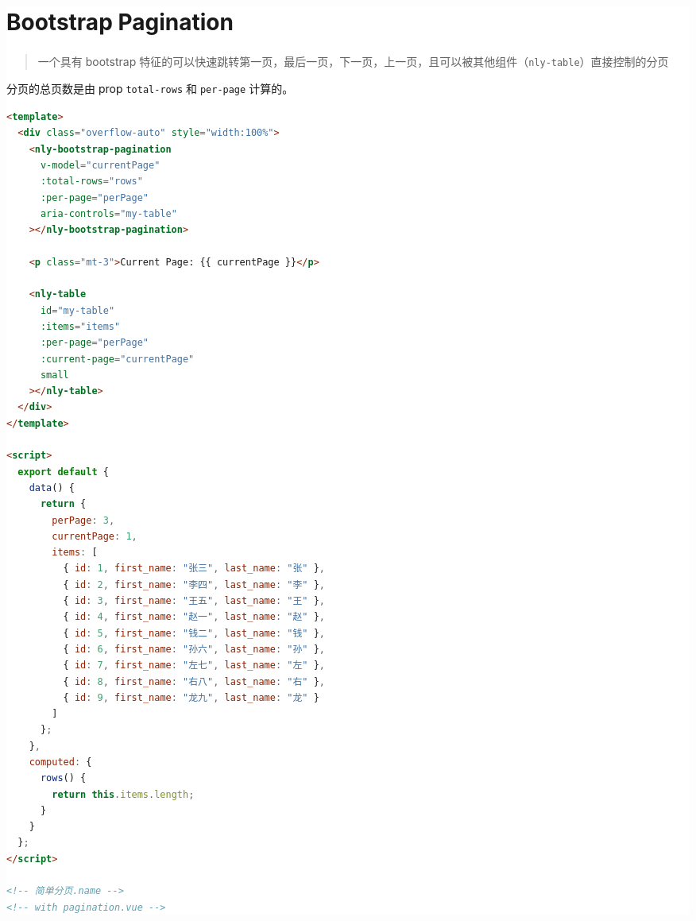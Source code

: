# Bootstrap Pagination

> 一个具有 bootstrap 特征的可以快速跳转第一页，最后一页，下一页，上一页，且可以被其他组件（`nly-table`）直接控制的分页

分页的总页数是由 prop `total-rows` 和 `per-page` 计算的。

```html
<template>
  <div class="overflow-auto" style="width:100%">
    <nly-bootstrap-pagination
      v-model="currentPage"
      :total-rows="rows"
      :per-page="perPage"
      aria-controls="my-table"
    ></nly-bootstrap-pagination>

    <p class="mt-3">Current Page: {{ currentPage }}</p>

    <nly-table
      id="my-table"
      :items="items"
      :per-page="perPage"
      :current-page="currentPage"
      small
    ></nly-table>
  </div>
</template>

<script>
  export default {
    data() {
      return {
        perPage: 3,
        currentPage: 1,
        items: [
          { id: 1, first_name: "张三", last_name: "张" },
          { id: 2, first_name: "李四", last_name: "李" },
          { id: 3, first_name: "王五", last_name: "王" },
          { id: 4, first_name: "赵一", last_name: "赵" },
          { id: 5, first_name: "钱二", last_name: "钱" },
          { id: 6, first_name: "孙六", last_name: "孙" },
          { id: 7, first_name: "左七", last_name: "左" },
          { id: 8, first_name: "右八", last_name: "右" },
          { id: 9, first_name: "龙九", last_name: "龙" }
        ]
      };
    },
    computed: {
      rows() {
        return this.items.length;
      }
    }
  };
</script>

<!-- 简单分页.name -->
<!-- with pagination.vue -->
```
